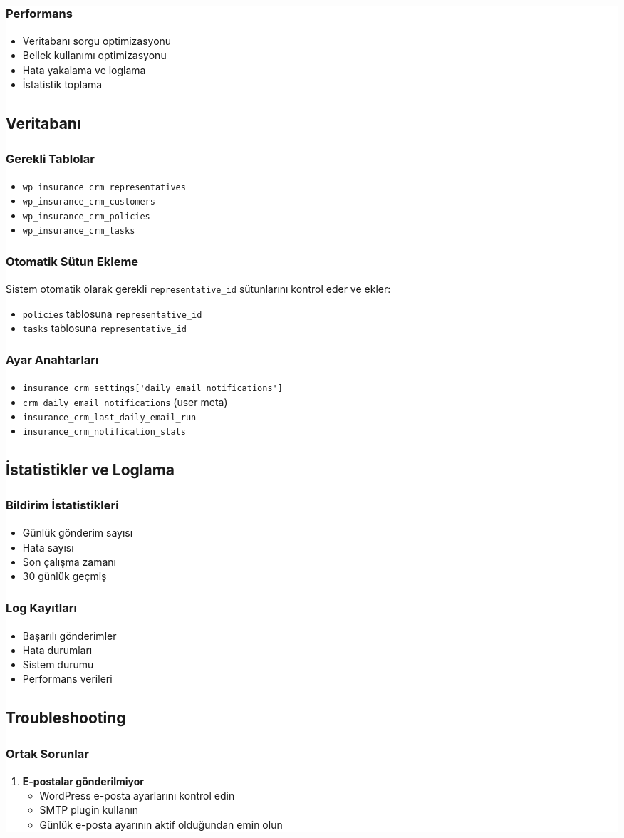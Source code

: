 ### Performans
- Veritabanı sorgu optimizasyonu
- Bellek kullanımı optimizasyonu
- Hata yakalama ve loglama
- İstatistik toplama

## Veritabanı

### Gerekli Tablolar
- `wp_insurance_crm_representatives`
- `wp_insurance_crm_customers`
- `wp_insurance_crm_policies`
- `wp_insurance_crm_tasks`

### Otomatik Sütun Ekleme
Sistem otomatik olarak gerekli `representative_id` sütunlarını kontrol eder ve ekler:
- `policies` tablosuna `representative_id`
- `tasks` tablosuna `representative_id`

### Ayar Anahtarları
- `insurance_crm_settings['daily_email_notifications']`
- `crm_daily_email_notifications` (user meta)
- `insurance_crm_last_daily_email_run`
- `insurance_crm_notification_stats`

## İstatistikler ve Loglama

### Bildirim İstatistikleri
- Günlük gönderim sayısı
- Hata sayısı
- Son çalışma zamanı
- 30 günlük geçmiş

### Log Kayıtları
- Başarılı gönderimler
- Hata durumları
- Sistem durumu
- Performans verileri

## Troubleshooting

### Ortak Sorunlar
1. **E-postalar gönderilmiyor**
   - WordPress e-posta ayarlarını kontrol edin
   - SMTP plugin kullanın
   - Günlük e-posta ayarının aktif olduğundan emin olun
